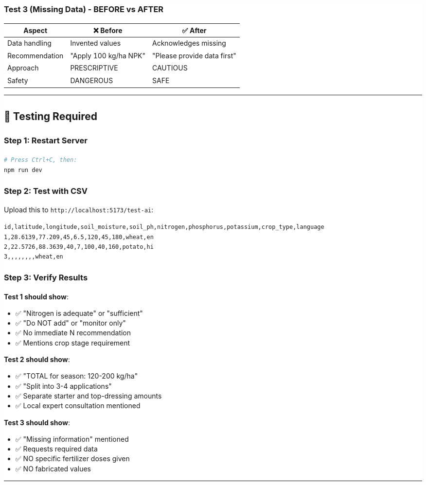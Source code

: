 ### Test 3 (Missing Data) - BEFORE vs AFTER

| Aspect         | ❌ Before             | ✅ After                    |
| -------------- | --------------------- | --------------------------- |
| Data handling  | Invented values       | Acknowledges missing        |
| Recommendation | "Apply 100 kg/ha NPK" | "Please provide data first" |
| Approach       | PRESCRIPTIVE          | CAUTIOUS                    |
| Safety         | DANGEROUS             | SAFE                        |

---

## 🧪 Testing Required

### Step 1: Restart Server

```powershell
# Press Ctrl+C, then:
npm run dev
```

### Step 2: Test with CSV

Upload this to `http://localhost:5173/test-ai`:

```csv
id,latitude,longitude,soil_moisture,soil_ph,nitrogen,phosphorus,potassium,crop_type,language
1,28.6139,77.209,45,6.5,120,45,180,wheat,en
2,22.5726,88.3639,40,7,100,40,160,potato,hi
3,,,,,,,,wheat,en
```

### Step 3: Verify Results

**Test 1 should show**:

- ✅ "Nitrogen is adequate" or "sufficient"
- ✅ "Do NOT add" or "monitor only"
- ✅ No immediate N recommendation
- ✅ Mentions crop stage requirement

**Test 2 should show**:

- ✅ "TOTAL for season: 120-200 kg/ha"
- ✅ "Split into 3-4 applications"
- ✅ Separate starter and top-dressing amounts
- ✅ Local expert consultation mentioned

**Test 3 should show**:

- ✅ "Missing information" mentioned
- ✅ Requests required data
- ✅ NO specific fertilizer doses given
- ✅ NO fabricated values

---